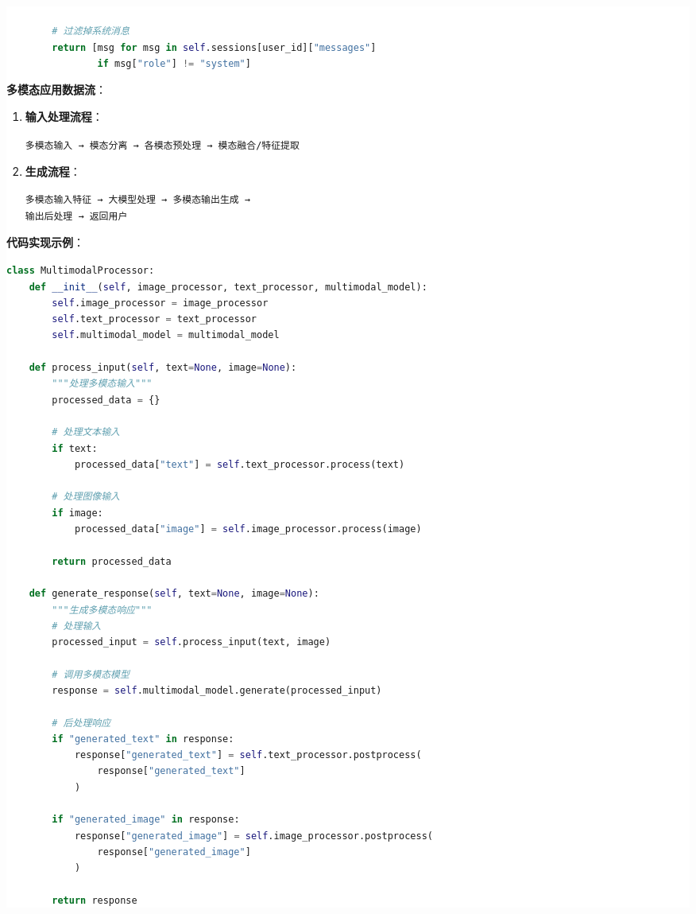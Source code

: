 ```python
        
        # 过滤掉系统消息
        return [msg for msg in self.sessions[user_id]["messages"] 
                if msg["role"] != "system"]
```

**多模态应用数据流**：
1. **输入处理流程**：
   ```
   多模态输入 → 模态分离 → 各模态预处理 → 模态融合/特征提取
   ```

2. **生成流程**：
   ```
   多模态输入特征 → 大模型处理 → 多模态输出生成 → 
   输出后处理 → 返回用户
   ```

**代码实现示例**：
```python
class MultimodalProcessor:
    def __init__(self, image_processor, text_processor, multimodal_model):
        self.image_processor = image_processor
        self.text_processor = text_processor
        self.multimodal_model = multimodal_model
    
    def process_input(self, text=None, image=None):
        """处理多模态输入"""
        processed_data = {}
        
        # 处理文本输入
        if text:
            processed_data["text"] = self.text_processor.process(text)
        
        # 处理图像输入
        if image:
            processed_data["image"] = self.image_processor.process(image)
        
        return processed_data
    
    def generate_response(self, text=None, image=None):
        """生成多模态响应"""
        # 处理输入
        processed_input = self.process_input(text, image)
        
        # 调用多模态模型
        response = self.multimodal_model.generate(processed_input)
        
        # 后处理响应
        if "generated_text" in response:
            response["generated_text"] = self.text_processor.postprocess(
                response["generated_text"]
            )
        
        if "generated_image" in response:
            response["generated_image"] = self.image_processor.postprocess(
                response["generated_image"]
            )
        
        return response
```
